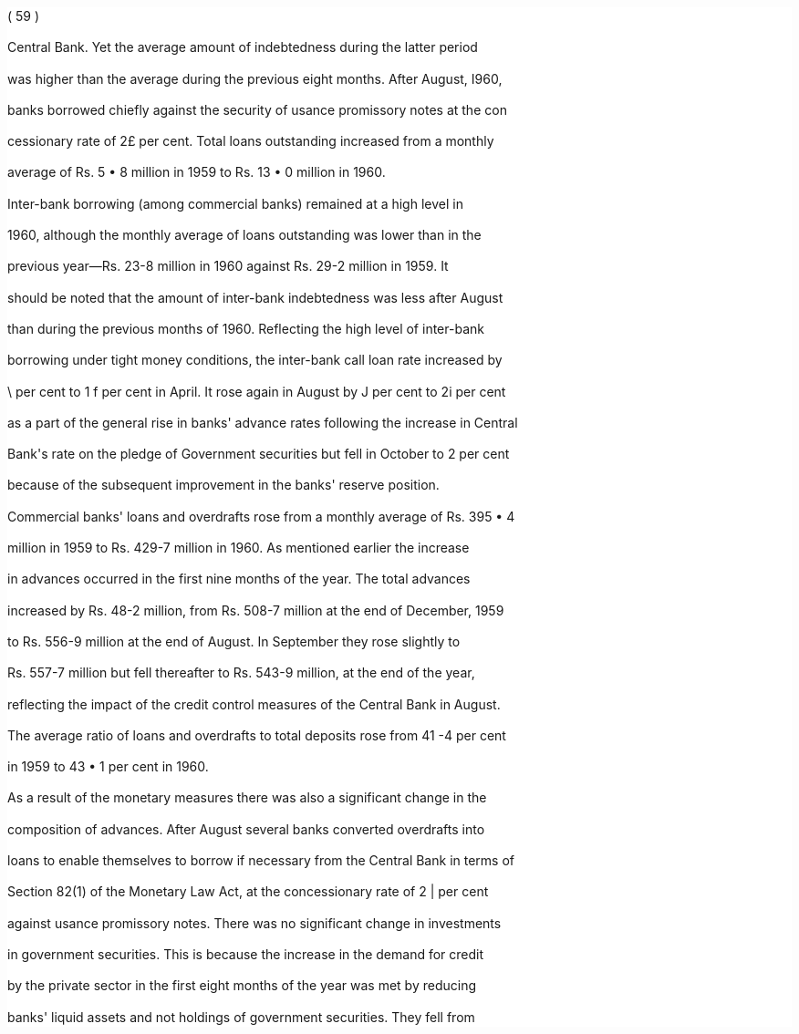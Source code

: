 ( 59 )

Central Bank. Yet the average amount of indebtedness during the latter period

was higher than the average during the previous eight months. After August, I960,

banks borrowed chiefly against the security of usance promissory notes at the con­

cessionary rate of 2£ per cent. Total loans outstanding increased from a monthly

average of Rs. 5 • 8 million in 1959 to Rs. 13 • 0 million in 1960.

Inter-bank borrowing (among commercial banks) remained at a high level in

1960, although the monthly average of loans outstanding was lower than in the

previous year—Rs. 23-8 million in 1960 against Rs. 29-2 million in 1959. It

should be noted that the amount of inter-bank indebtedness was less after August

than during the previous months of 1960. Reflecting the high level of inter-bank

borrowing under tight money conditions, the inter-bank call loan rate increased by

\ per cent to 1 f per cent in April. It rose again in August by J per cent to 2i per cent

as a part of the general rise in banks' advance rates following the increase in Central

Bank's rate on the pledge of Government securities but fell in October to 2 per cent

because of the subsequent improvement in the banks' reserve position.

Commercial banks' loans and overdrafts rose from a monthly average of Rs. 395 • 4

million in 1959 to Rs. 429-7 million in 1960. As mentioned earlier the increase

in advances occurred in the first nine months of the year. The total advances

increased by Rs. 48-2 million, from Rs. 508-7 million at the end of December, 1959

to Rs. 556-9 million at the end of August. In September they rose slightly to

Rs. 557-7 million but fell thereafter to Rs. 543-9 million, at the end of the year,

reflecting the impact of the credit control measures of the Central Bank in August.

The average ratio of loans and overdrafts to total deposits rose from 41 -4 per cent

in 1959 to 43 • 1 per cent in 1960.

As a result of the monetary measures there was also a significant change in the

composition of advances. After August several banks converted overdrafts into

loans to enable themselves to borrow if necessary from the Central Bank in terms of

Section 82(1) of the Monetary Law Act, at the concessionary rate of 2 | per cent

against usance promissory notes. There was no significant change in investments

in government securities. This is because the increase in the demand for credit

by the private sector in the first eight months of the year was met by reducing

banks' liquid assets and not holdings of government securities. They fell from
